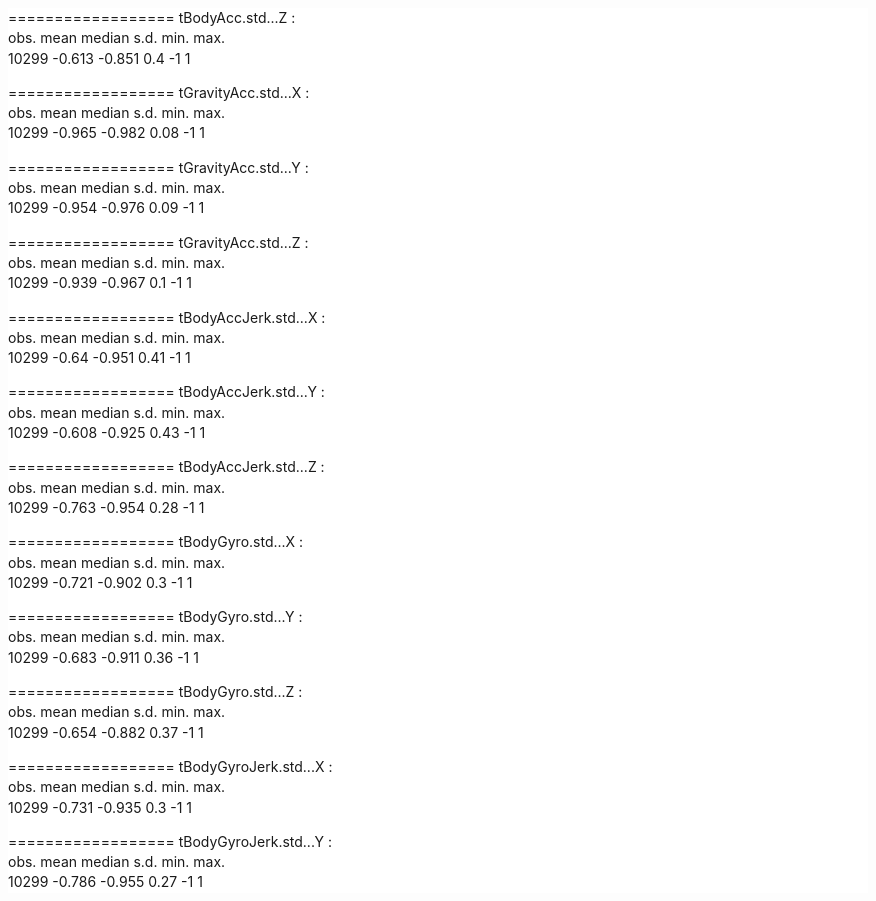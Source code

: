 ================== 
tBodyAcc.std...Z 	 : 	  
  obs.  mean   median  s.d.   min.   max.  
  10299 -0.613 -0.851  0.4    -1     1     

 ================== 
tGravityAcc.std...X 	 : 	  
  obs.  mean   median  s.d.   min.   max.  
  10299 -0.965 -0.982  0.08   -1     1     

 ================== 
tGravityAcc.std...Y 	 : 	  
  obs.  mean   median  s.d.   min.   max.  
  10299 -0.954 -0.976  0.09   -1     1     

 ================== 
tGravityAcc.std...Z 	 : 	  
  obs.  mean   median  s.d.   min.   max.  
  10299 -0.939 -0.967  0.1    -1     1     

 ================== 
tBodyAccJerk.std...X 	 : 	  
  obs.  mean   median  s.d.   min.   max.  
  10299 -0.64  -0.951  0.41   -1     1     

 ================== 
tBodyAccJerk.std...Y 	 : 	  
  obs.  mean   median  s.d.   min.   max.  
  10299 -0.608 -0.925  0.43   -1     1     

 ================== 
tBodyAccJerk.std...Z 	 : 	  
  obs.  mean   median  s.d.   min.   max.  
  10299 -0.763 -0.954  0.28   -1     1     

 ================== 
tBodyGyro.std...X 	 : 	  
  obs.  mean   median  s.d.   min.   max.  
  10299 -0.721 -0.902  0.3    -1     1     

 ================== 
tBodyGyro.std...Y 	 : 	  
  obs.  mean   median  s.d.   min.   max.  
  10299 -0.683 -0.911  0.36   -1     1     

 ================== 
tBodyGyro.std...Z 	 : 	  
  obs.  mean   median  s.d.   min.   max.  
  10299 -0.654 -0.882  0.37   -1     1     

 ================== 
tBodyGyroJerk.std...X 	 : 	  
  obs.  mean   median  s.d.   min.   max.  
  10299 -0.731 -0.935  0.3    -1     1     

 ================== 
tBodyGyroJerk.std...Y 	 : 	  
  obs.  mean   median  s.d.   min.   max.  
  10299 -0.786 -0.955  0.27   -1     1     
